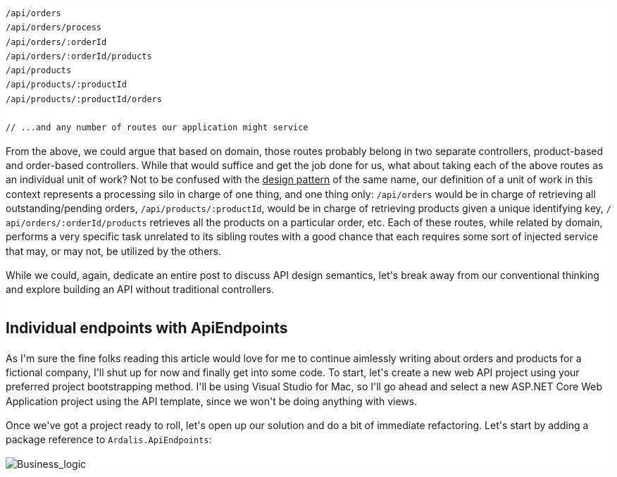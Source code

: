 ```
/api/orders
/api/orders/process
/api/orders/:orderId
/api/orders/:orderId/products
/api/products
/api/products/:productId
/api/products/:productId/orders

// ...and any number of routes our application might service
```

From the above, we could argue that based on domain, those routes probably belong in two separate controllers,
product-based and order-based controllers. While that would suffice and get the job done for us, what about taking each
of the above routes as an individual unit of work? Not to be confused with
the [design pattern](https://docs.microsoft.com/en-us/aspnet/mvc/overview/older-versions/getting-started-with-ef-5-using-mvc-4/implementing-the-repository-and-unit-of-work-patterns-in-an-asp-net-mvc-application#:~:text=The%20repository%20and%20unit%20of%20work%20patterns%20are,facilitate%20automated%20unit%20testing%20or%20test-driven%20development%20%28TDD%29.)
of the same name, our definition of a unit of work in this context represents a processing silo in charge of one thing,
and one thing only: `/api/orders` would be in charge of retrieving all outstanding/pending
orders, `/api/products/:productId`, would be in charge of retrieving products given a unique identifying
key, `/api/orders/:orderId/products` retrieves all the products on a particular order, etc. Each of these routes, while
related by domain, performs a very specific task unrelated to its sibling routes with a good chance that each requires
some sort of injected service that may, or may not, be utilized by the others.

While we could, again, dedicate an entire post to discuss API design semantics, let's break away from our conventional
thinking and explore building an API without traditional controllers.

## Individual endpoints with ApiEndpoints

As I'm sure the fine folks reading this article would love for me to continue aimlessly writing about orders and
products for a fictional company, I'll shut up for now and finally get into some code. To start, let's create a new web
API project using your preferred project bootstrapping method. I'll be using Visual Studio for Mac, so I'll go ahead and
select a new ASP.NET Core Web Application project using the API template, since we won't be doing anything with views.

Once we've got a project ready to roll, let's open up our solution and do a bit of immediate refactoring. Let's start by
adding a package reference to `Ardalis.ApiEndpoints`:

![Business_logic](/images/decoupling-controllers-with-api-endpoints/api-endpoints-nuget.png)

